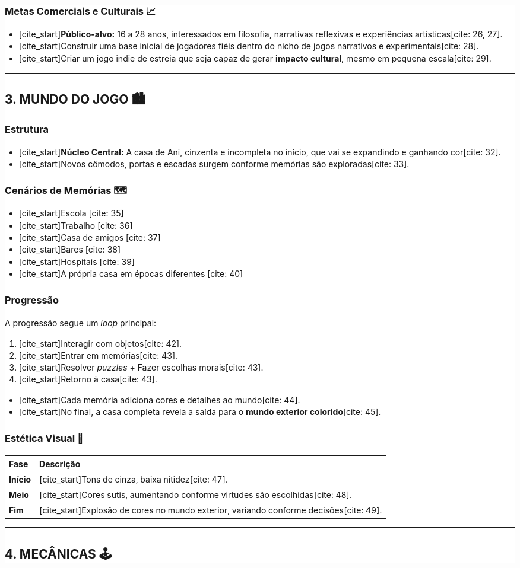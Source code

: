 ### Metas Comerciais e Culturais 📈
* [cite_start]**Público-alvo:** 16 a 28 anos, interessados em filosofia, narrativas reflexivas e experiências artísticas[cite: 26, 27].
* [cite_start]Construir uma base inicial de jogadores fiéis dentro do nicho de jogos narrativos e experimentais[cite: 28].
* [cite_start]Criar um jogo indie de estreia que seja capaz de gerar **impacto cultural**, mesmo em pequena escala[cite: 29].

---

## 3. MUNDO DO JOGO 🏙️

### Estrutura
* [cite_start]**Núcleo Central:** A casa de Ani, cinzenta e incompleta no início, que vai se expandindo e ganhando cor[cite: 32].
* [cite_start]Novos cômodos, portas e escadas surgem conforme memórias são exploradas[cite: 33].

### Cenários de Memórias 🗺️
* [cite_start]Escola [cite: 35]
* [cite_start]Trabalho [cite: 36]
* [cite_start]Casa de amigos [cite: 37]
* [cite_start]Bares [cite: 38]
* [cite_start]Hospitais [cite: 39]
* [cite_start]A própria casa em épocas diferentes [cite: 40]

### Progressão
A progressão segue um *loop* principal:
1.  [cite_start]Interagir com objetos[cite: 42].
2.  [cite_start]Entrar em memórias[cite: 43].
3.  [cite_start]Resolver *puzzles* + Fazer escolhas morais[cite: 43].
4.  [cite_start]Retorno à casa[cite: 43].

* [cite_start]Cada memória adiciona cores e detalhes ao mundo[cite: 44].
* [cite_start]No final, a casa completa revela a saída para o **mundo exterior colorido**[cite: 45].

### Estética Visual 🎨
| Fase | Descrição |
| :--- | :--- |
| **Início** | [cite_start]Tons de cinza, baixa nitidez[cite: 47]. |
| **Meio** | [cite_start]Cores sutis, aumentando conforme virtudes são escolhidas[cite: 48]. |
| **Fim** | [cite_start]Explosão de cores no mundo exterior, variando conforme decisões[cite: 49]. |

---

## 4. MECÂNICAS 🕹️
